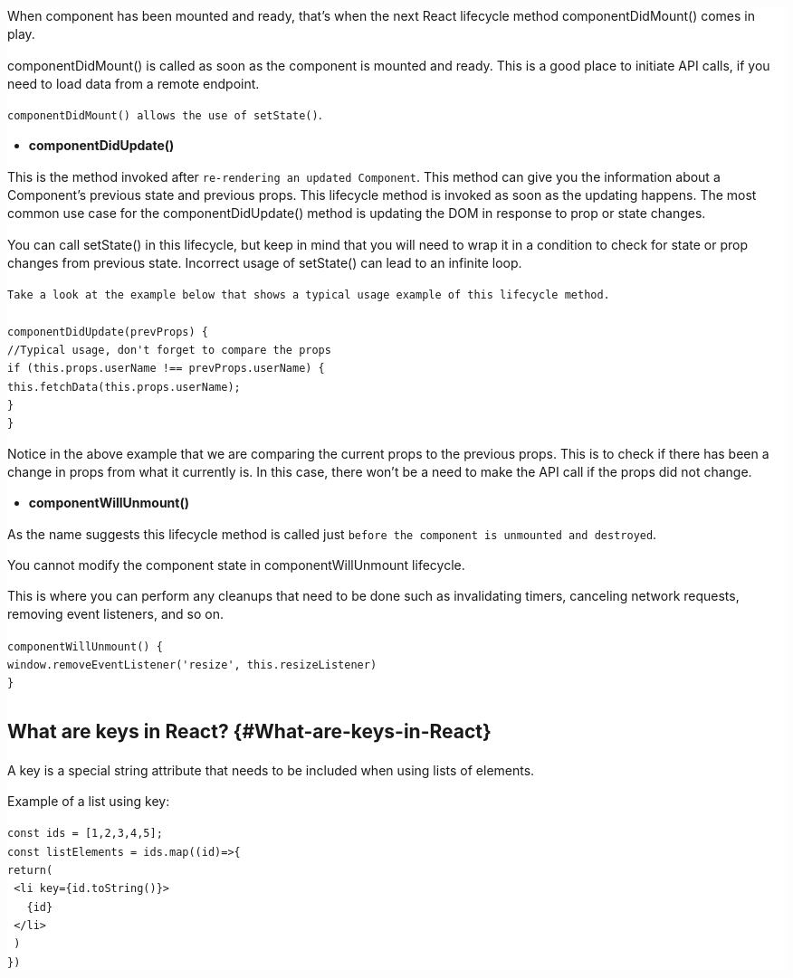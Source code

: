When component has been mounted and ready, that’s when the next React lifecycle method componentDidMount() comes in play.

componentDidMount() is called as soon as the component is mounted and ready. This is a good place to initiate API calls, if you need to load data from a remote endpoint.

`componentDidMount() allows the use of setState()`.

- **componentDidUpdate()**

This is the method invoked after `re-rendering an updated Component`. This method can give you the information about a Component’s previous state and previous props. This lifecycle method is invoked as soon as the updating happens. The most common use case for the componentDidUpdate() method is updating the DOM in response to prop or state changes.

You can call setState() in this lifecycle, but keep in mind that you will need to wrap it in a condition to check for state or prop changes from previous state. Incorrect usage of setState() can lead to an infinite loop.

```
Take a look at the example below that shows a typical usage example of this lifecycle method.

componentDidUpdate(prevProps) {
//Typical usage, don't forget to compare the props
if (this.props.userName !== prevProps.userName) {
this.fetchData(this.props.userName);
}
}

```

Notice in the above example that we are comparing the current props to the previous props. This is to check if there has been a change in props from what it currently is. In this case, there won’t be a need to make the API call if the props did not change.

- **componentWillUnmount()**

As the name suggests this lifecycle method is called just `before the component is unmounted and destroyed`.

You cannot modify the component state in componentWillUnmount lifecycle.

This is where you can perform any cleanups that need to be done such as invalidating timers, canceling network requests, removing event listeners, and so on.

```
componentWillUnmount() {
window.removeEventListener('resize', this.resizeListener)
}
```

## What are keys in React? {#What-are-keys-in-React}

A key is a special string attribute that needs to be included when using lists of elements.

Example of a list using key:

```
const ids = [1,2,3,4,5];
const listElements = ids.map((id)=>{
return(
 <li key={id.toString()}>
   {id}
 </li>
 )
})
```
